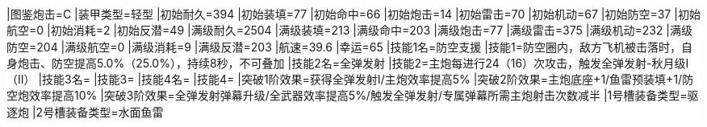 |图鉴炮击=C
|装甲类型=轻型
|初始耐久=394
|初始装填=77
|初始命中=66
|初始炮击=14
|初始雷击=70
|初始机动=67
|初始防空=37
|初始航空=0
|初始消耗=2
|初始反潜=49
|满级耐久=2504
|满级装填=213
|满级命中=203
|满级炮击=77
|满级雷击=375
|满级机动=232
|满级防空=204
|满级航空=0
|满级消耗=9
|满级反潜=203
|航速=39.6
|幸运=65
|技能1名=防空支援
|技能1=防空圈内，敌方飞机被击落时，自身炮击、防空提高5.0%（25.0%），持续8秒，不可叠加
|技能2名=全弹发射
|技能2=主炮每进行24（16）次攻击，触发全弹发射-秋月级I（II）
|技能3名=
|技能3=
|技能4名=
|技能4=
|突破1阶效果=获得全弹发射I/主炮效率提高5%
|突破2阶效果=主炮底座+1/鱼雷预装填+1/防空炮效率提高10%
|突破3阶效果=全弹发射弹幕升级/全武器效率提高5%/触发全弹发射/专属弹幕所需主炮射击次数减半
|1号槽装备类型=驱逐炮
|2号槽装备类型=水面鱼雷